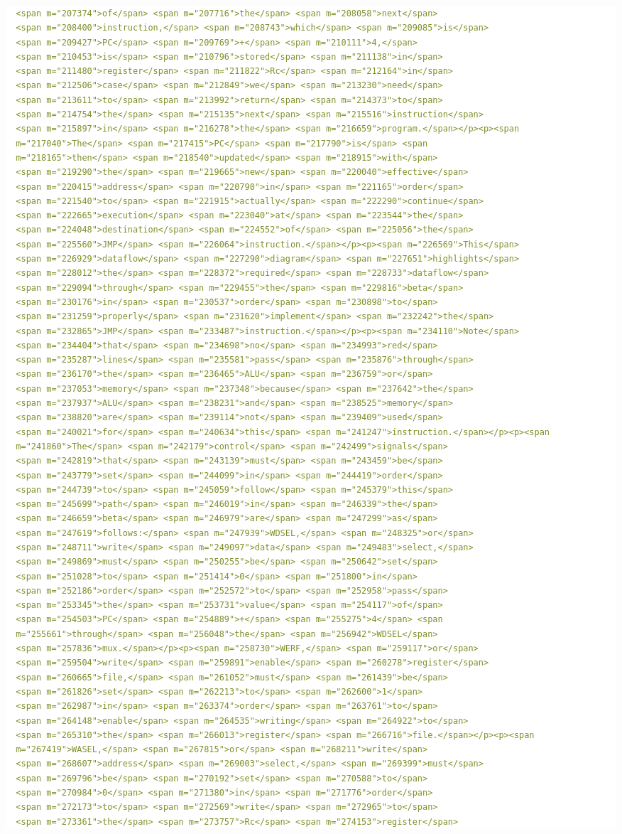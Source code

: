 ```yaml
  <span m="207374">of</span> <span m="207716">the</span> <span m="208058">next</span>
  <span m="208400">instruction,</span> <span m="208743">which</span> <span m="209085">is</span>
  <span m="209427">PC</span> <span m="209769">+</span> <span m="210111">4,</span>
  <span m="210453">is</span> <span m="210796">stored</span> <span m="211138">in</span>
  <span m="211480">register</span> <span m="211822">Rc</span> <span m="212164">in</span>
  <span m="212506">case</span> <span m="212849">we</span> <span m="213230">need</span>
  <span m="213611">to</span> <span m="213992">return</span> <span m="214373">to</span>
  <span m="214754">the</span> <span m="215135">next</span> <span m="215516">instruction</span>
  <span m="215897">in</span> <span m="216278">the</span> <span m="216659">program.</span></p><p><span
  m="217040">The</span> <span m="217415">PC</span> <span m="217790">is</span> <span
  m="218165">then</span> <span m="218540">updated</span> <span m="218915">with</span>
  <span m="219290">the</span> <span m="219665">new</span> <span m="220040">effective</span>
  <span m="220415">address</span> <span m="220790">in</span> <span m="221165">order</span>
  <span m="221540">to</span> <span m="221915">actually</span> <span m="222290">continue</span>
  <span m="222665">execution</span> <span m="223040">at</span> <span m="223544">the</span>
  <span m="224048">destination</span> <span m="224552">of</span> <span m="225056">the</span>
  <span m="225560">JMP</span> <span m="226064">instruction.</span></p><p><span m="226569">This</span>
  <span m="226929">dataflow</span> <span m="227290">diagram</span> <span m="227651">highlights</span>
  <span m="228012">the</span> <span m="228372">required</span> <span m="228733">dataflow</span>
  <span m="229094">through</span> <span m="229455">the</span> <span m="229816">beta</span>
  <span m="230176">in</span> <span m="230537">order</span> <span m="230898">to</span>
  <span m="231259">properly</span> <span m="231620">implement</span> <span m="232242">the</span>
  <span m="232865">JMP</span> <span m="233487">instruction.</span></p><p><span m="234110">Note</span>
  <span m="234404">that</span> <span m="234698">no</span> <span m="234993">red</span>
  <span m="235287">lines</span> <span m="235581">pass</span> <span m="235876">through</span>
  <span m="236170">the</span> <span m="236465">ALU</span> <span m="236759">or</span>
  <span m="237053">memory</span> <span m="237348">because</span> <span m="237642">the</span>
  <span m="237937">ALU</span> <span m="238231">and</span> <span m="238525">memory</span>
  <span m="238820">are</span> <span m="239114">not</span> <span m="239409">used</span>
  <span m="240021">for</span> <span m="240634">this</span> <span m="241247">instruction.</span></p><p><span
  m="241860">The</span> <span m="242179">control</span> <span m="242499">signals</span>
  <span m="242819">that</span> <span m="243139">must</span> <span m="243459">be</span>
  <span m="243779">set</span> <span m="244099">in</span> <span m="244419">order</span>
  <span m="244739">to</span> <span m="245059">follow</span> <span m="245379">this</span>
  <span m="245699">path</span> <span m="246019">in</span> <span m="246339">the</span>
  <span m="246659">beta</span> <span m="246979">are</span> <span m="247299">as</span>
  <span m="247619">follows:</span> <span m="247939">WDSEL,</span> <span m="248325">or</span>
  <span m="248711">write</span> <span m="249097">data</span> <span m="249483">select,</span>
  <span m="249869">must</span> <span m="250255">be</span> <span m="250642">set</span>
  <span m="251028">to</span> <span m="251414">0</span> <span m="251800">in</span>
  <span m="252186">order</span> <span m="252572">to</span> <span m="252958">pass</span>
  <span m="253345">the</span> <span m="253731">value</span> <span m="254117">of</span>
  <span m="254503">PC</span> <span m="254889">+</span> <span m="255275">4</span> <span
  m="255661">through</span> <span m="256048">the</span> <span m="256942">WDSEL</span>
  <span m="257836">mux.</span></p><p><span m="258730">WERF,</span> <span m="259117">or</span>
  <span m="259504">write</span> <span m="259891">enable</span> <span m="260278">register</span>
  <span m="260665">file,</span> <span m="261052">must</span> <span m="261439">be</span>
  <span m="261826">set</span> <span m="262213">to</span> <span m="262600">1</span>
  <span m="262987">in</span> <span m="263374">order</span> <span m="263761">to</span>
  <span m="264148">enable</span> <span m="264535">writing</span> <span m="264922">to</span>
  <span m="265310">the</span> <span m="266013">register</span> <span m="266716">file.</span></p><p><span
  m="267419">WASEL,</span> <span m="267815">or</span> <span m="268211">write</span>
  <span m="268607">address</span> <span m="269003">select,</span> <span m="269399">must</span>
  <span m="269796">be</span> <span m="270192">set</span> <span m="270588">to</span>
  <span m="270984">0</span> <span m="271380">in</span> <span m="271776">order</span>
  <span m="272173">to</span> <span m="272569">write</span> <span m="272965">to</span>
  <span m="273361">the</span> <span m="273757">Rc</span> <span m="274153">register</span>
```